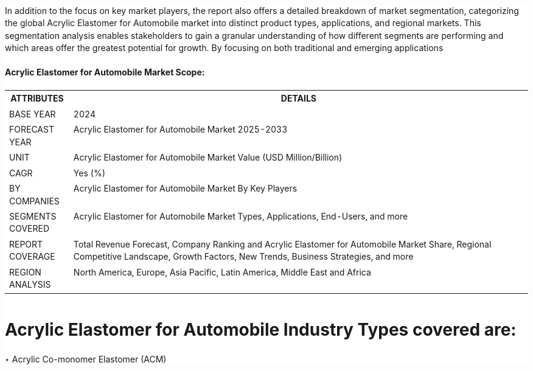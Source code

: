 In addition to the focus on key market players, the report also offers a detailed breakdown of market segmentation, categorizing the global Acrylic Elastomer for Automobile market into distinct product types, applications, and regional markets. This segmentation analysis enables stakeholders to gain a granular understanding of how different segments are performing and which areas offer the greatest potential for growth. By focusing on both traditional and emerging applications

<h4>Acrylic Elastomer for Automobile Market Scope:</h4>
<table>
<tr>
<th>ATTRIBUTES</th>
<th>DETAILS</th>
</tr>
<tr>
<td>BASE YEAR</td>
<td>2024</td>
</tr>
<tr>
<td>FORECAST YEAR</td>
<td>Acrylic Elastomer for Automobile Market 2025-2033</td>
</tr>
<tr>
<td>UNIT</td>
<td>Acrylic Elastomer for Automobile Market Value (USD Million/Billion)</td>
<tr>
<td>CAGR</td>
<td>Yes (%)</td>
</tr>
</tr>
<tr>
<td>BY COMPANIES</td>
<td>Acrylic Elastomer for Automobile Market By Key Players</td>
</tr>
<tr>
<td>SEGMENTS COVERED</td>
<td>Acrylic Elastomer for Automobile Market Types, Applications, End-Users, and more</td>
</tr>
<tr>
<td>REPORT COVERAGE</td>
<td>Total Revenue Forecast, Company Ranking and Acrylic Elastomer for Automobile Market Share, Regional Competitive Landscape, Growth Factors, New Trends, Business Strategies, and more</td>
</tr>
<tr>
<td>REGION ANALYSIS</td>
<td>North America, Europe, Asia Pacific, Latin America, Middle East and Africa</td>
</tr>
</table>

# <strong>Acrylic Elastomer for Automobile Industry Types covered are:</strong>

‣ Acrylic Co-monomer Elastomer (ACM)

